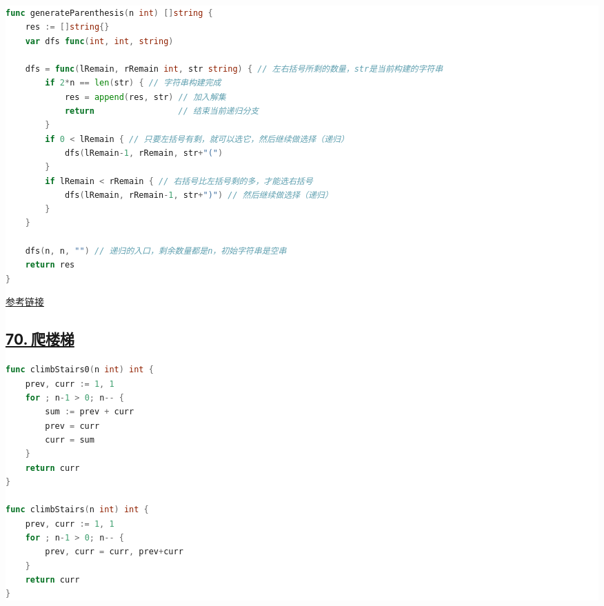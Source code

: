 

```go
func generateParenthesis(n int) []string {
	res := []string{}
	var dfs func(int, int, string)

	dfs = func(lRemain, rRemain int, str string) { // 左右括号所剩的数量，str是当前构建的字符串
		if 2*n == len(str) { // 字符串构建完成
			res = append(res, str) // 加入解集
			return                 // 结束当前递归分支
		}
		if 0 < lRemain { // 只要左括号有剩，就可以选它，然后继续做选择（递归）
			dfs(lRemain-1, rRemain, str+"(")
		}
		if lRemain < rRemain { // 右括号比左括号剩的多，才能选右括号
			dfs(lRemain, rRemain-1, str+")") // 然后继续做选择（递归）
		}
	}

	dfs(n, n, "") // 递归的入口，剩余数量都是n，初始字符串是空串
	return res
}
```

[参考链接](https://leetcode.cn/problems/generate-parentheses/solutions/418884/shou-hua-tu-jie-gua-hao-sheng-cheng-hui-su-suan-fa/)









## [70. 爬楼梯](https://leetcode-cn.com/problems/climbing-stairs/)

```go
func climbStairs0(n int) int {
	prev, curr := 1, 1
	for ; n-1 > 0; n-- {
		sum := prev + curr
		prev = curr
		curr = sum
	}
	return curr
}

func climbStairs(n int) int {
	prev, curr := 1, 1
	for ; n-1 > 0; n-- {
		prev, curr = curr, prev+curr
	}
	return curr
}
```
